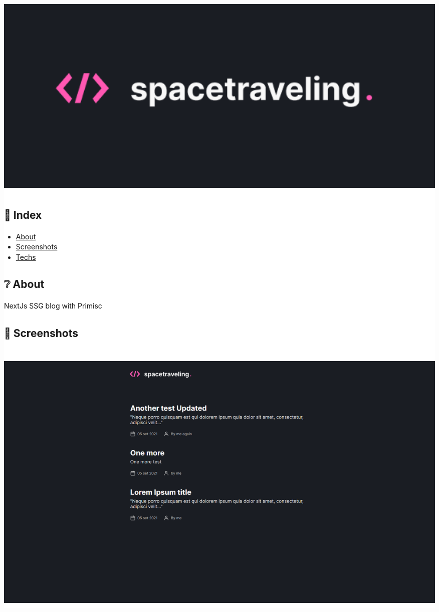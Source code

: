 <h1 align="center">
  <img src=".github/Logo.png" alt="Logo Happy" width="1000px" />
</h1>

## 📌 Index

- [About](#-sobre-o-projeto)
- [Screenshots](#-screenshots)
- [Techs](#-techs)

## ❔ About

NextJs SSG blog with Primisc

## 📸 Screenshots

<h1 align="center">
  <img src=".github/1.png" alt="Logo Happy" width="1000px" />
</h1>
